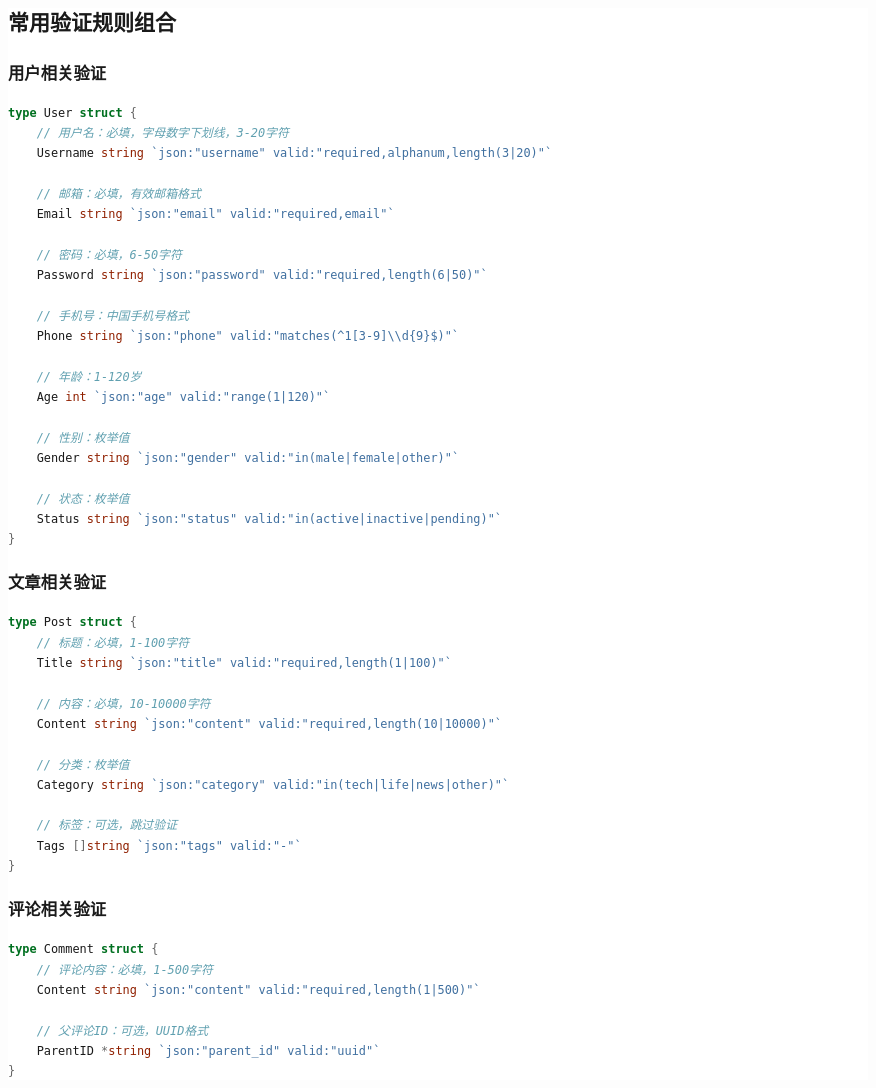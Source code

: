 ## 常用验证规则组合

### 用户相关验证

```go
type User struct {
    // 用户名：必填，字母数字下划线，3-20字符
    Username string `json:"username" valid:"required,alphanum,length(3|20)"`
    
    // 邮箱：必填，有效邮箱格式
    Email string `json:"email" valid:"required,email"`
    
    // 密码：必填，6-50字符
    Password string `json:"password" valid:"required,length(6|50)"`
    
    // 手机号：中国手机号格式
    Phone string `json:"phone" valid:"matches(^1[3-9]\\d{9}$)"`
    
    // 年龄：1-120岁
    Age int `json:"age" valid:"range(1|120)"`
    
    // 性别：枚举值
    Gender string `json:"gender" valid:"in(male|female|other)"`
    
    // 状态：枚举值
    Status string `json:"status" valid:"in(active|inactive|pending)"`
}
```

### 文章相关验证

```go
type Post struct {
    // 标题：必填，1-100字符
    Title string `json:"title" valid:"required,length(1|100)"`
    
    // 内容：必填，10-10000字符
    Content string `json:"content" valid:"required,length(10|10000)"`
    
    // 分类：枚举值
    Category string `json:"category" valid:"in(tech|life|news|other)"`
    
    // 标签：可选，跳过验证
    Tags []string `json:"tags" valid:"-"`
}
```

### 评论相关验证

```go
type Comment struct {
    // 评论内容：必填，1-500字符
    Content string `json:"content" valid:"required,length(1|500)"`
    
    // 父评论ID：可选，UUID格式
    ParentID *string `json:"parent_id" valid:"uuid"`
}
```
